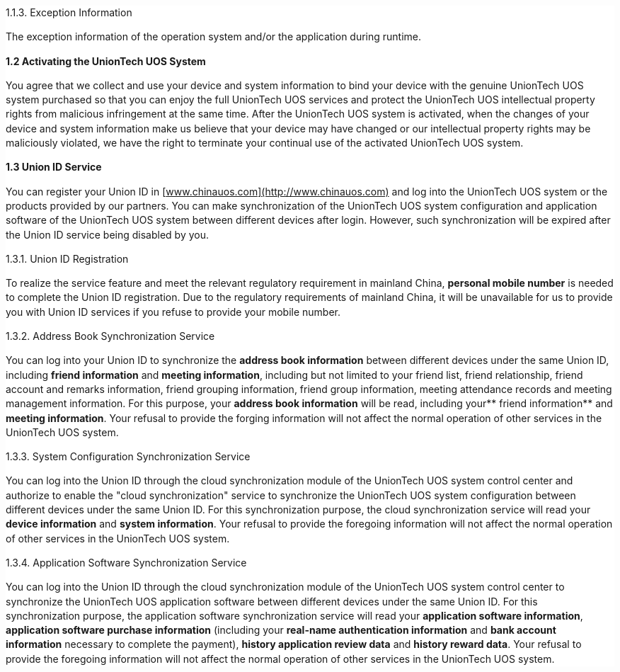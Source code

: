 1.1.3. Exception Information

The exception information of the operation system and/or the application during runtime.

**1.2 Activating the UnionTech UOS System**

You agree that we collect and use your device and system information to bind your device with the genuine UnionTech UOS system purchased so that you can enjoy the full UnionTech UOS services and protect the UnionTech UOS intellectual property rights from malicious infringement at the same time. After the UnionTech UOS system is activated, when the changes of your device and system information make us believe that your device may have changed or our intellectual property rights may be maliciously violated, we have the right to terminate your continual use of the activated UnionTech UOS system. 

**1.3 Union ID Service**

You can register your Union ID in [www.chinauos.com](http://www.chinauos.com) and log into the UnionTech UOS system or the products provided by our partners. You can make synchronization of the UnionTech UOS system configuration and application software of the UnionTech UOS system between different devices after login. However, such synchronization will be expired after the Union ID service being disabled by you.

1.3.1. Union ID Registration

To realize the service feature and meet the relevant regulatory requirement in mainland China, **personal mobile number** is needed to complete the Union ID registration. Due to the regulatory requirements of mainland China, it will be unavailable for us to provide you with Union ID services if you refuse to provide your mobile number.

1.3.2. Address Book Synchronization Service

You can log into your Union ID to synchronize the **address book information** between different devices under the same Union ID, including **friend information** and **meeting information**, including but not limited to your friend list, friend relationship, friend account and remarks information, friend grouping information, friend group information, meeting attendance records and meeting management information. For this purpose, your **address book information** will be read, including your** friend information** and **meeting information**. Your refusal to provide the forging information will not affect the normal operation of other services in the UnionTech UOS system.

1.3.3. System Configuration Synchronization Service

You can log into the Union ID through the cloud synchronization module of the UnionTech UOS system control center and authorize to enable the "cloud synchronization" service to synchronize the UnionTech UOS system configuration between different devices under the same Union ID. For this synchronization purpose, the cloud synchronization service will read your **device information** and **system information**. Your refusal to provide the foregoing information will not affect the normal operation of other services in the UnionTech UOS system.

1.3.4. Application Software Synchronization Service

You can log into the Union ID through the cloud synchronization module of the UnionTech UOS system control center to synchronize the UnionTech UOS application software between different devices under the same Union ID. For this synchronization purpose, the application software synchronization service will read your **application software information**, **application software purchase information** (including your **real-name authentication information** and **bank account information** necessary to complete the payment), **history application review data** and **history reward data**. Your refusal to provide the foregoing information will not affect the normal operation of other services in the UnionTech UOS system.
